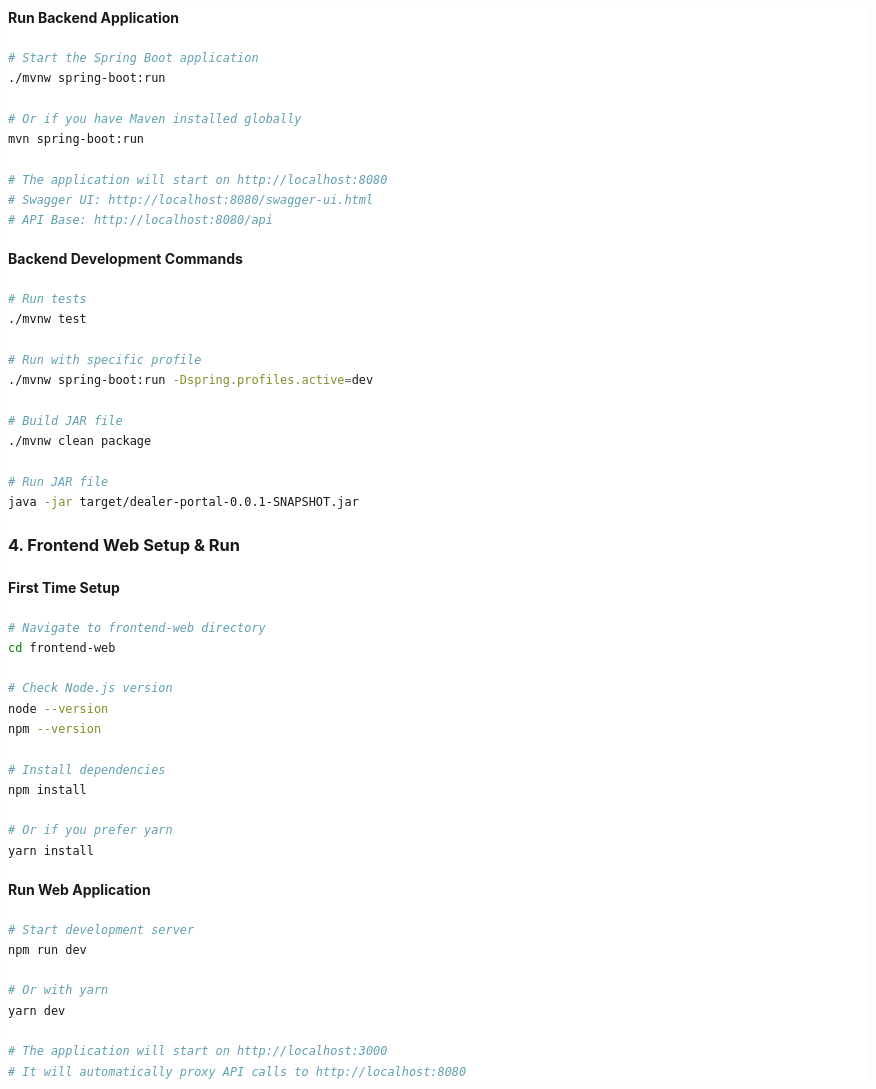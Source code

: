 #### **Run Backend Application**
```bash
# Start the Spring Boot application
./mvnw spring-boot:run

# Or if you have Maven installed globally
mvn spring-boot:run

# The application will start on http://localhost:8080
# Swagger UI: http://localhost:8080/swagger-ui.html
# API Base: http://localhost:8080/api
```

#### **Backend Development Commands**
```bash
# Run tests
./mvnw test

# Run with specific profile
./mvnw spring-boot:run -Dspring.profiles.active=dev

# Build JAR file
./mvnw clean package

# Run JAR file
java -jar target/dealer-portal-0.0.1-SNAPSHOT.jar
```

### 4. Frontend Web Setup & Run

#### **First Time Setup**
```bash
# Navigate to frontend-web directory
cd frontend-web

# Check Node.js version
node --version
npm --version

# Install dependencies
npm install

# Or if you prefer yarn
yarn install
```

#### **Run Web Application**
```bash
# Start development server
npm run dev

# Or with yarn
yarn dev

# The application will start on http://localhost:3000
# It will automatically proxy API calls to http://localhost:8080
```
